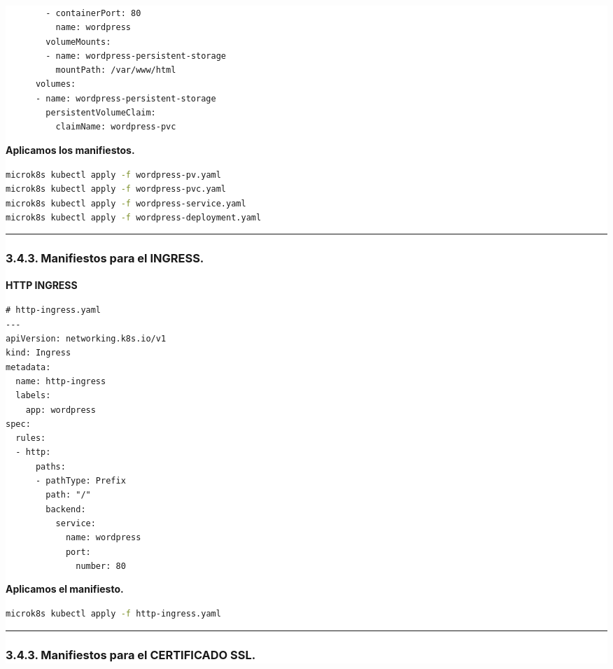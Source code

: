 ```docker
        - containerPort: 80
          name: wordpress
        volumeMounts:
        - name: wordpress-persistent-storage
          mountPath: /var/www/html
      volumes:
      - name: wordpress-persistent-storage
        persistentVolumeClaim:
          claimName: wordpress-pvc
```
**Aplicamos los manifiestos.**

```bash
microk8s kubectl apply -f wordpress-pv.yaml
microk8s kubectl apply -f wordpress-pvc.yaml
microk8s kubectl apply -f wordpress-service.yaml
microk8s kubectl apply -f wordpress-deployment.yaml
```

---
### 3.4.3. Manifiestos para el INGRESS.

**HTTP INGRESS**
```docker
# http-ingress.yaml
---
apiVersion: networking.k8s.io/v1
kind: Ingress
metadata:
  name: http-ingress
  labels:
    app: wordpress
spec:
  rules:
  - http:
      paths:
      - pathType: Prefix
        path: "/"
        backend:
          service:
            name: wordpress
            port:
              number: 80
```
**Aplicamos el manifiesto.**

```bash
microk8s kubectl apply -f http-ingress.yaml
```
---
### 3.4.3. Manifiestos para el CERTIFICADO SSL.
